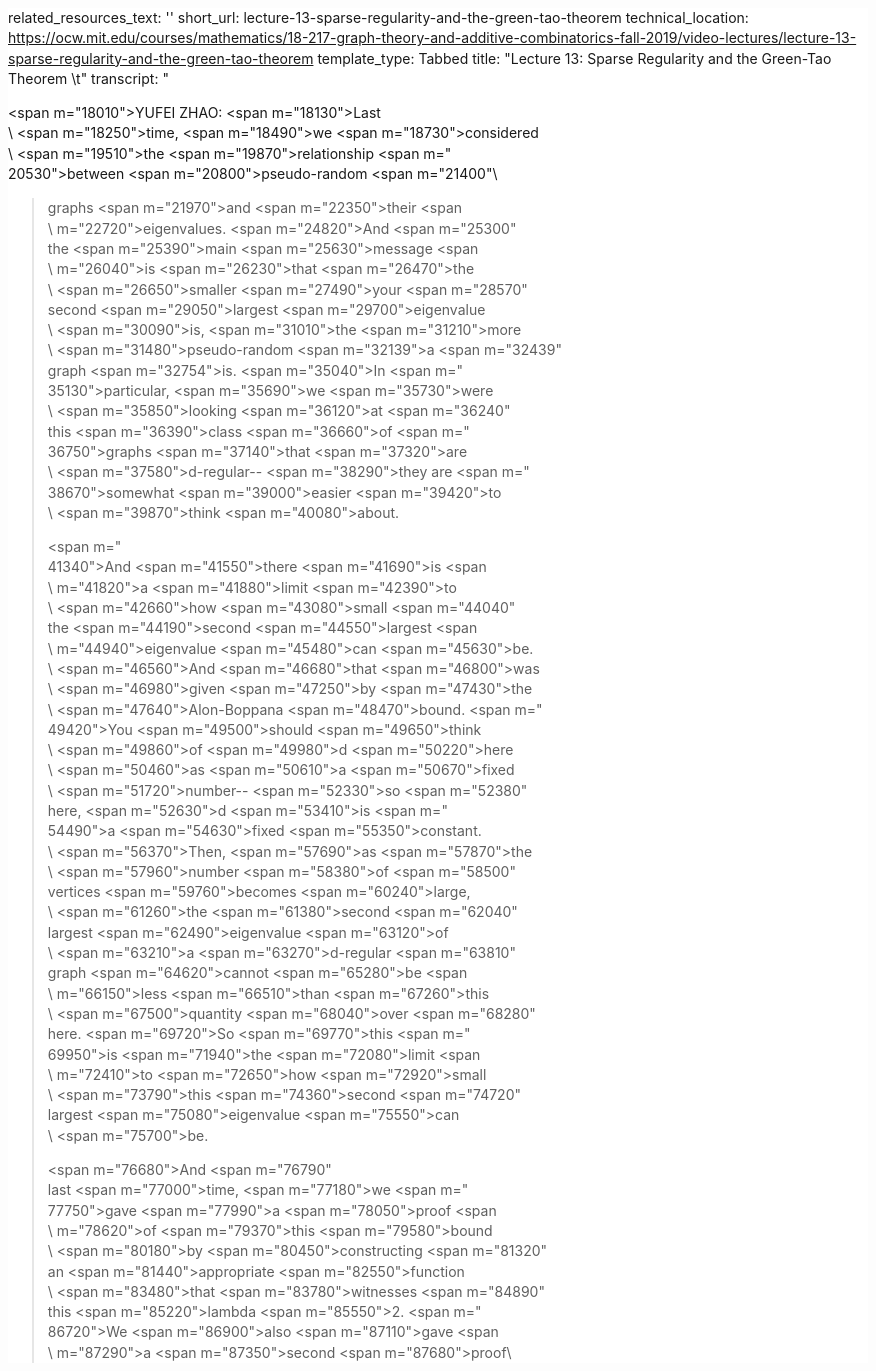 related_resources_text: ''
short_url: lecture-13-sparse-regularity-and-the-green-tao-theorem
technical_location: https://ocw.mit.edu/courses/mathematics/18-217-graph-theory-and-additive-combinatorics-fall-2019/video-lectures/lecture-13-sparse-regularity-and-the-green-tao-theorem
template_type: Tabbed
title: "Lecture 13: Sparse Regularity and the Green-Tao Theorem \t"
transcript: "<p><span m=\"18010\">YUFEI ZHAO:</span> <span m=\"18130\">Last</span>\
  \ <span m=\"18250\">time,</span> <span m=\"18490\">we</span> <span m=\"18730\">considered</span>\
  \ <span m=\"19510\">the</span> <span m=\"19870\">relationship</span> <span m=\"\
  20530\">between</span> <span m=\"20800\">pseudo-random</span> <span m=\"21400\"\
  >graphs</span> <span m=\"21970\">and</span> <span m=\"22350\">their</span> <span\
  \ m=\"22720\">eigenvalues.</span> <span m=\"24820\">And</span> <span m=\"25300\"\
  >the</span> <span m=\"25390\">main</span> <span m=\"25630\">message</span> <span\
  \ m=\"26040\">is</span> <span m=\"26230\">that</span> <span m=\"26470\">the</span>\
  \ <span m=\"26650\">smaller</span> <span m=\"27490\">your</span> <span m=\"28570\"\
  >second</span> <span m=\"29050\">largest</span> <span m=\"29700\">eigenvalue</span>\
  \ <span m=\"30090\">is,</span> <span m=\"31010\">the</span> <span m=\"31210\">more</span>\
  \ <span m=\"31480\">pseudo-random</span> <span m=\"32139\">a</span> <span m=\"32439\"\
  >graph</span> <span m=\"32754\">is.</span> <span m=\"35040\">In</span> <span m=\"\
  35130\">particular,</span> <span m=\"35690\">we</span> <span m=\"35730\">were</span>\
  \ <span m=\"35850\">looking</span> <span m=\"36120\">at</span> <span m=\"36240\"\
  >this</span> <span m=\"36390\">class</span> <span m=\"36660\">of</span> <span m=\"\
  36750\">graphs</span> <span m=\"37140\">that</span> <span m=\"37320\">are</span>\
  \ <span m=\"37580\">d-regular--</span> <span m=\"38290\">they are</span> <span m=\"\
  38670\">somewhat</span> <span m=\"39000\">easier</span> <span m=\"39420\">to</span>\
  \ <span m=\"39870\">think</span> <span m=\"40080\">about.</span></p><p><span m=\"\
  41340\">And</span> <span m=\"41550\">there</span> <span m=\"41690\">is</span> <span\
  \ m=\"41820\">a</span> <span m=\"41880\">limit</span> <span m=\"42390\">to</span>\
  \ <span m=\"42660\">how</span> <span m=\"43080\">small</span> <span m=\"44040\"\
  >the</span> <span m=\"44190\">second</span> <span m=\"44550\">largest</span> <span\
  \ m=\"44940\">eigenvalue</span> <span m=\"45480\">can</span> <span m=\"45630\">be.</span>\
  \ <span m=\"46560\">And</span> <span m=\"46680\">that</span> <span m=\"46800\">was</span>\
  \ <span m=\"46980\">given</span> <span m=\"47250\">by</span> <span m=\"47430\">the</span>\
  \ <span m=\"47640\">Alon-Boppana</span> <span m=\"48470\">bound.</span> <span m=\"\
  49420\">You</span> <span m=\"49500\">should</span> <span m=\"49650\">think</span>\
  \ <span m=\"49860\">of</span> <span m=\"49980\">d</span> <span m=\"50220\">here</span>\
  \ <span m=\"50460\">as</span> <span m=\"50610\">a</span> <span m=\"50670\">fixed</span>\
  \ <span m=\"51720\">number--</span> <span m=\"52330\">so</span> <span m=\"52380\"\
  >here,</span> <span m=\"52630\">d</span> <span m=\"53410\">is</span> <span m=\"\
  54490\">a</span> <span m=\"54630\">fixed</span> <span m=\"55350\">constant.</span>\
  \ <span m=\"56370\">Then,</span> <span m=\"57690\">as</span> <span m=\"57870\">the</span>\
  \ <span m=\"57960\">number</span> <span m=\"58380\">of</span> <span m=\"58500\"\
  >vertices</span> <span m=\"59760\">becomes</span> <span m=\"60240\">large,</span>\
  \ <span m=\"61260\">the</span> <span m=\"61380\">second</span> <span m=\"62040\"\
  >largest</span> <span m=\"62490\">eigenvalue</span> <span m=\"63120\">of</span>\
  \ <span m=\"63210\">a</span> <span m=\"63270\">d-regular</span> <span m=\"63810\"\
  >graph</span> <span m=\"64620\">cannot</span> <span m=\"65280\">be</span> <span\
  \ m=\"66150\">less</span> <span m=\"66510\">than</span> <span m=\"67260\">this</span>\
  \ <span m=\"67500\">quantity</span> <span m=\"68040\">over</span> <span m=\"68280\"\
  >here.</span> <span m=\"69720\">So</span> <span m=\"69770\">this</span> <span m=\"\
  69950\">is</span> <span m=\"71940\">the</span> <span m=\"72080\">limit</span> <span\
  \ m=\"72410\">to</span> <span m=\"72650\">how</span> <span m=\"72920\">small</span>\
  \ <span m=\"73790\">this</span> <span m=\"74360\">second</span> <span m=\"74720\"\
  >largest</span> <span m=\"75080\">eigenvalue</span> <span m=\"75550\">can</span>\
  \ <span m=\"75700\">be.</span></p><p><span m=\"76680\">And</span> <span m=\"76790\"\
  >last</span> <span m=\"77000\">time,</span> <span m=\"77180\">we</span> <span m=\"\
  77750\">gave</span> <span m=\"77990\">a</span> <span m=\"78050\">proof</span> <span\
  \ m=\"78620\">of</span> <span m=\"79370\">this</span> <span m=\"79580\">bound</span>\
  \ <span m=\"80180\">by</span> <span m=\"80450\">constructing</span> <span m=\"81320\"\
  >an</span> <span m=\"81440\">appropriate</span> <span m=\"82550\">function</span>\
  \ <span m=\"83480\">that</span> <span m=\"83780\">witnesses</span> <span m=\"84890\"\
  >this</span> <span m=\"85220\">lambda</span> <span m=\"85550\">2.</span> <span m=\"\
  86720\">We</span> <span m=\"86900\">also</span> <span m=\"87110\">gave</span> <span\
  \ m=\"87290\">a</span> <span m=\"87350\">second</span> <span m=\"87680\">proof</span>\